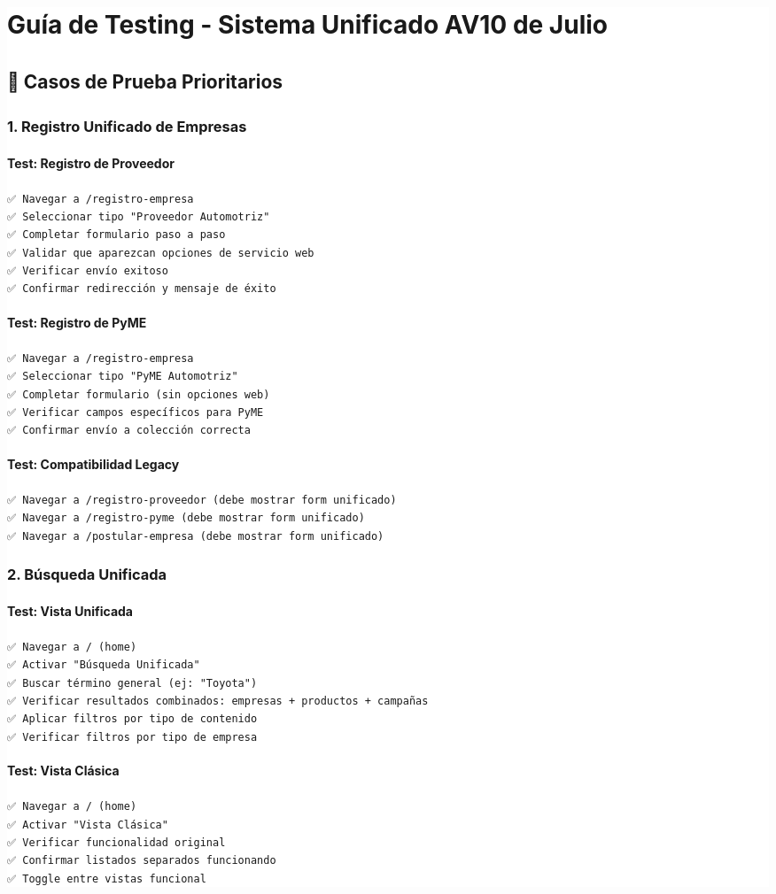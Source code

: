 # Guía de Testing - Sistema Unificado AV10 de Julio

## 🧪 Casos de Prueba Prioritarios

### 1. **Registro Unificado de Empresas**

#### Test: Registro de Proveedor
```
✅ Navegar a /registro-empresa
✅ Seleccionar tipo "Proveedor Automotriz"
✅ Completar formulario paso a paso
✅ Validar que aparezcan opciones de servicio web
✅ Verificar envío exitoso
✅ Confirmar redirección y mensaje de éxito
```

#### Test: Registro de PyME
```
✅ Navegar a /registro-empresa
✅ Seleccionar tipo "PyME Automotriz"
✅ Completar formulario (sin opciones web)
✅ Verificar campos específicos para PyME
✅ Confirmar envío a colección correcta
```

#### Test: Compatibilidad Legacy
```
✅ Navegar a /registro-proveedor (debe mostrar form unificado)
✅ Navegar a /registro-pyme (debe mostrar form unificado)
✅ Navegar a /postular-empresa (debe mostrar form unificado)
```

### 2. **Búsqueda Unificada**

#### Test: Vista Unificada
```
✅ Navegar a / (home)
✅ Activar "Búsqueda Unificada"
✅ Buscar término general (ej: "Toyota")
✅ Verificar resultados combinados: empresas + productos + campañas
✅ Aplicar filtros por tipo de contenido
✅ Verificar filtros por tipo de empresa
```

#### Test: Vista Clásica
```
✅ Navegar a / (home)
✅ Activar "Vista Clásica"
✅ Verificar funcionalidad original
✅ Confirmar listados separados funcionando
✅ Toggle entre vistas funcional
```
